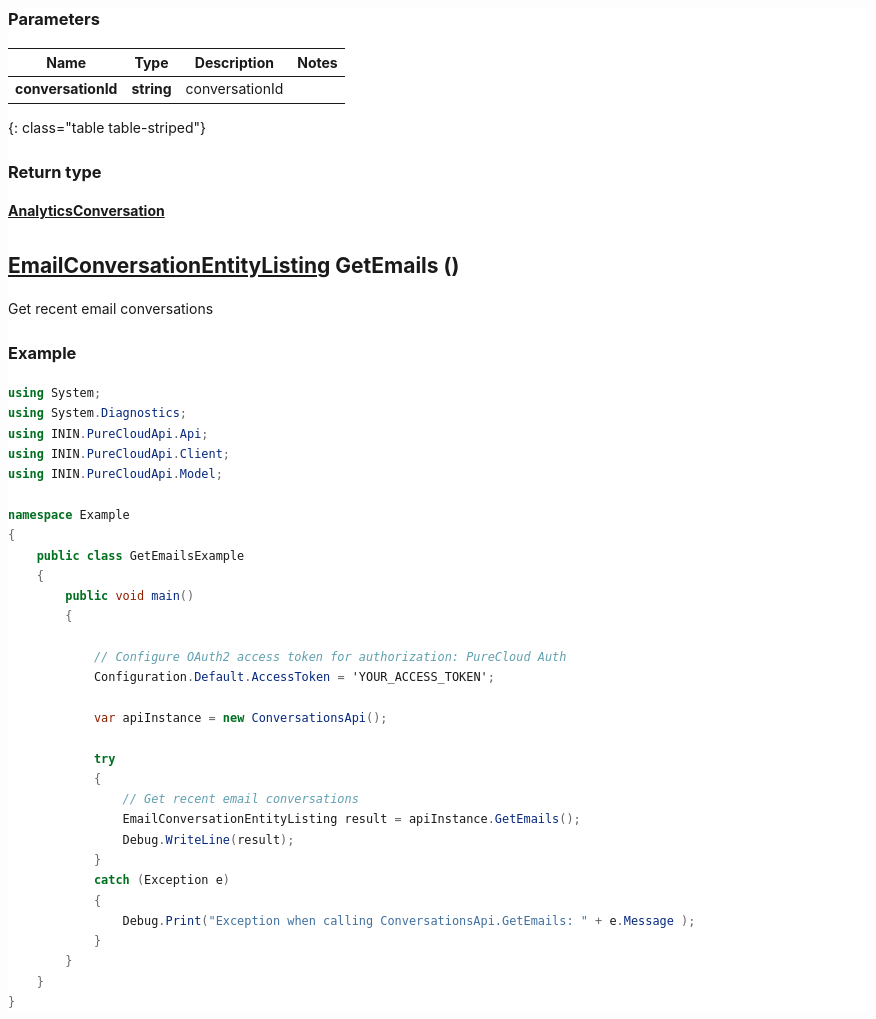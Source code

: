 ### Parameters


|Name | Type | Description  | Notes |
|------------- | ------------- | ------------- | -------------|
| **conversationId** | **string**| conversationId |  |
{: class="table table-striped"}

### Return type

[**AnalyticsConversation**](AnalyticsConversation.html)

<a name="getemails"></a>

## [**EmailConversationEntityListing**](EmailConversationEntityListing.html) GetEmails ()

Get recent email conversations



### Example
~~~csharp
using System;
using System.Diagnostics;
using ININ.PureCloudApi.Api;
using ININ.PureCloudApi.Client;
using ININ.PureCloudApi.Model;

namespace Example
{
    public class GetEmailsExample
    {
        public void main()
        {
            
            // Configure OAuth2 access token for authorization: PureCloud Auth
            Configuration.Default.AccessToken = 'YOUR_ACCESS_TOKEN';

            var apiInstance = new ConversationsApi();

            try
            {
                // Get recent email conversations
                EmailConversationEntityListing result = apiInstance.GetEmails();
                Debug.WriteLine(result);
            }
            catch (Exception e)
            {
                Debug.Print("Exception when calling ConversationsApi.GetEmails: " + e.Message );
            }
        }
    }
}
~~~
